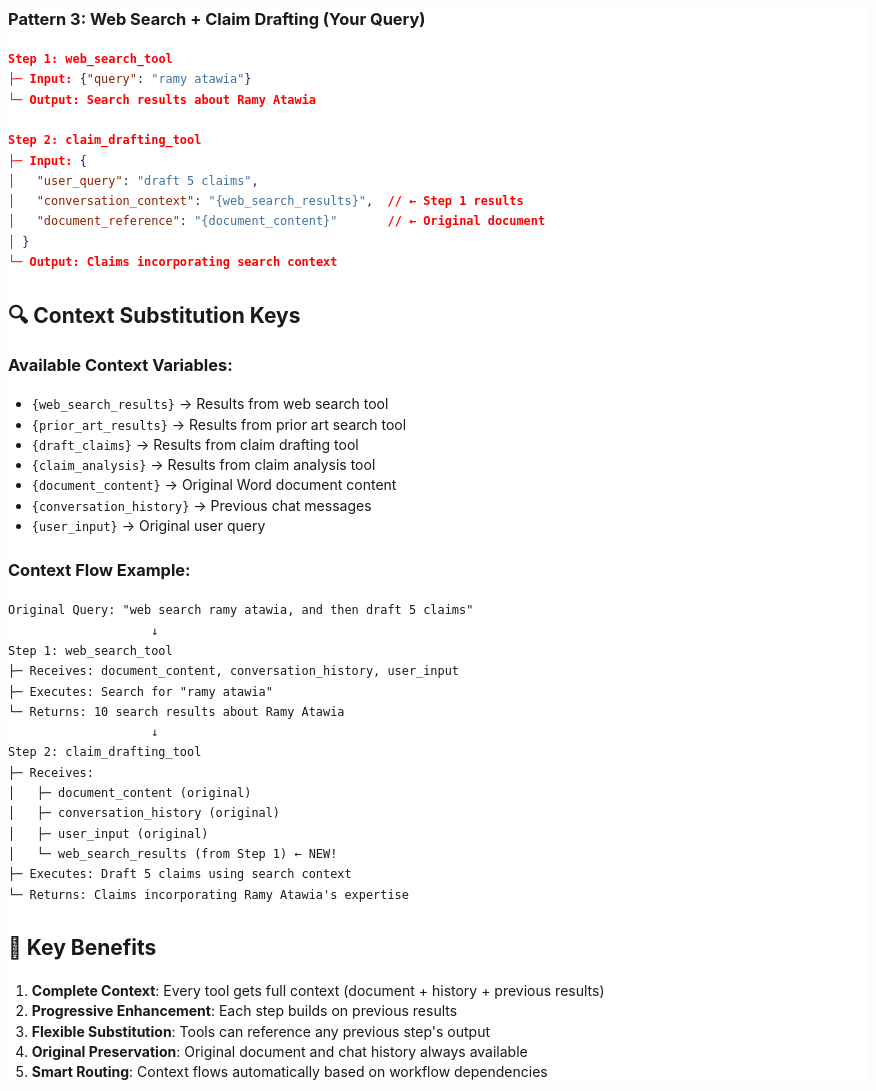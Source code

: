 ### **Pattern 3: Web Search + Claim Drafting (Your Query)**
```json
Step 1: web_search_tool
├─ Input: {"query": "ramy atawia"}
└─ Output: Search results about Ramy Atawia

Step 2: claim_drafting_tool
├─ Input: {
│   "user_query": "draft 5 claims",
│   "conversation_context": "{web_search_results}",  // ← Step 1 results
│   "document_reference": "{document_content}"       // ← Original document
│ }
└─ Output: Claims incorporating search context
```

## 🔍 Context Substitution Keys

### **Available Context Variables:**
- `{web_search_results}` → Results from web search tool
- `{prior_art_results}` → Results from prior art search tool  
- `{draft_claims}` → Results from claim drafting tool
- `{claim_analysis}` → Results from claim analysis tool
- `{document_content}` → Original Word document content
- `{conversation_history}` → Previous chat messages
- `{user_input}` → Original user query

### **Context Flow Example:**
```
Original Query: "web search ramy atawia, and then draft 5 claims"
                    ↓
Step 1: web_search_tool
├─ Receives: document_content, conversation_history, user_input
├─ Executes: Search for "ramy atawia"  
└─ Returns: 10 search results about Ramy Atawia
                    ↓
Step 2: claim_drafting_tool
├─ Receives: 
│   ├─ document_content (original)
│   ├─ conversation_history (original)
│   ├─ user_input (original)
│   └─ web_search_results (from Step 1) ← NEW!
├─ Executes: Draft 5 claims using search context
└─ Returns: Claims incorporating Ramy Atawia's expertise
```

## 🎯 Key Benefits

1. **Complete Context**: Every tool gets full context (document + history + previous results)
2. **Progressive Enhancement**: Each step builds on previous results
3. **Flexible Substitution**: Tools can reference any previous step's output
4. **Original Preservation**: Original document and chat history always available
5. **Smart Routing**: Context flows automatically based on workflow dependencies
